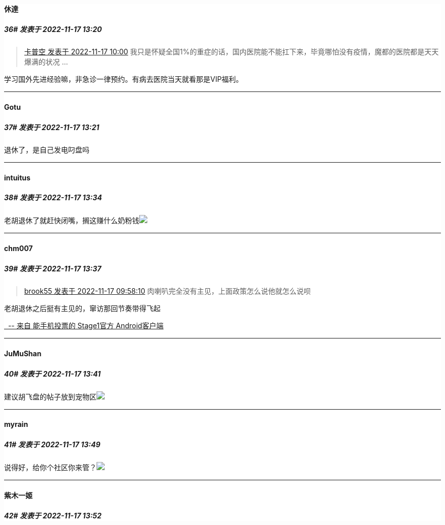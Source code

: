 ####  休達  
##### 36#       发表于 2022-11-17 13:20

<blockquote><a href="httphttps://bbs.saraba1st.com/2b/forum.php?mod=redirect&amp;goto=findpost&amp;pid=58471497&amp;ptid=2105410" target="_blank">卡普空 发表于 2022-11-17 10:00</a>
我只是怀疑全国1%的重症的话，国内医院能不能扛下来，毕竟哪怕没有疫情，魔都的医院都是天天爆满的状况 ...</blockquote>
学习国外先进经验嘛，非急诊一律预约。有病去医院当天就看那是VIP福利。

*****

####  Gotu  
##### 37#       发表于 2022-11-17 13:21

退休了，是自己发电叼盘吗

*****

####  intuitus  
##### 38#       发表于 2022-11-17 13:34

老胡退休了就赶快闭嘴，搁这赚什么奶粉钱<img src="https://static.saraba1st.com/image/smiley/face2017/049.png" referrerpolicy="no-referrer">

*****

####  chm007  
##### 39#       发表于 2022-11-17 13:37

<blockquote><a href="httphttps://bbs.saraba1st.com/2b/forum.php?mod=redirect&amp;goto=findpost&amp;pid=58471481&amp;ptid=2105410" target="_blank">brook55 发表于 2022-11-17 09:58:10</a>
肉喇叭完全没有主见，上面政策怎么说他就怎么说呗</blockquote>老胡退休之后挺有主见的，窜访那回节奏带得飞起

[  -- 来自 能手机投票的 Stage1官方 Android客户端](https://www.coolapk.com/apk/140634)

*****

####  JuMuShan  
##### 40#       发表于 2022-11-17 13:41

建议胡飞盘的帖子放到宠物区<img src="https://static.saraba1st.com/image/smiley/face2017/220.png" referrerpolicy="no-referrer">

*****

####  myrain  
##### 41#       发表于 2022-11-17 13:49

说得好，给你个社区你来管？<img src="https://static.saraba1st.com/image/smiley/face2017/037.png" referrerpolicy="no-referrer">

*****

####  紫木一姬  
##### 42#       发表于 2022-11-17 13:52
